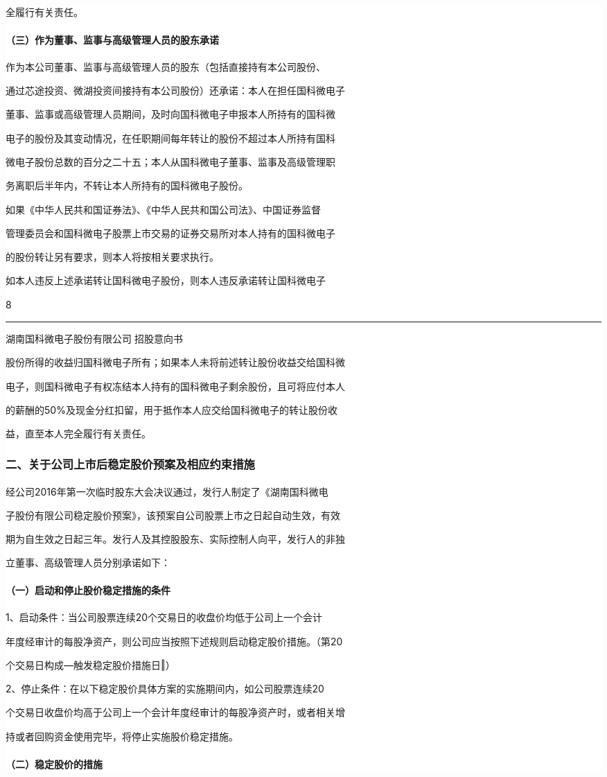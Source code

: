 全履行有关责任。

#### （三）作为董事、监事与高级管理人员的股东承诺

作为本公司董事、监事与高级管理人员的股东（包括直接持有本公司股份、

通过芯途投资、微湖投资间接持有本公司股份）还承诺：本人在担任国科微电子

董事、监事或高级管理人员期间，及时向国科微电子申报本人所持有的国科微

电子的股份及其变动情况，在任职期间每年转让的股份不超过本人所持有国科

微电子股份总数的百分之二十五；本人从国科微电子董事、监事及高级管理职

务离职后半年内，不转让本人所持有的国科微电子股份。

如果《中华人民共和国证券法》、《中华人民共和国公司法》、中国证券监督

管理委员会和国科微电子股票上市交易的证券交易所对本人持有的国科微电子

的股份转让另有要求，则本人将按相关要求执行。

如本人违反上述承诺转让国科微电子股份，则本人违反承诺转让国科微电子

8


-----

湖南国科微电子股份有限公司 招股意向书

股份所得的收益归国科微电子所有；如果本人未将前述转让股份收益交给国科微

电子，则国科微电子有权冻结本人持有的国科微电子剩余股份，且可将应付本人

的薪酬的50%及现金分红扣留，用于抵作本人应交给国科微电子的转让股份收

益，直至本人完全履行有关责任。

### 二、关于公司上市后稳定股价预案及相应约束措施

经公司2016年第一次临时股东大会决议通过，发行人制定了《湖南国科微电

子股份有限公司稳定股价预案》，该预案自公司股票上市之日起自动生效，有效

期为自生效之日起三年。发行人及其控股股东、实际控制人向平，发行人的非独

立董事、高级管理人员分别承诺如下：

#### （一）启动和停止股价稳定措施的条件

1、启动条件：当公司股票连续20个交易日的收盘价均低于公司上一个会计

年度经审计的每股净资产，则公司应当按照下述规则启动稳定股价措施。（第20

个交易日构成―触发稳定股价措施日‖）

2、停止条件：在以下稳定股价具体方案的实施期间内，如公司股票连续20

个交易日收盘价均高于公司上一个会计年度经审计的每股净资产时，或者相关增

持或者回购资金使用完毕，将停止实施股价稳定措施。

#### （二）稳定股价的措施
